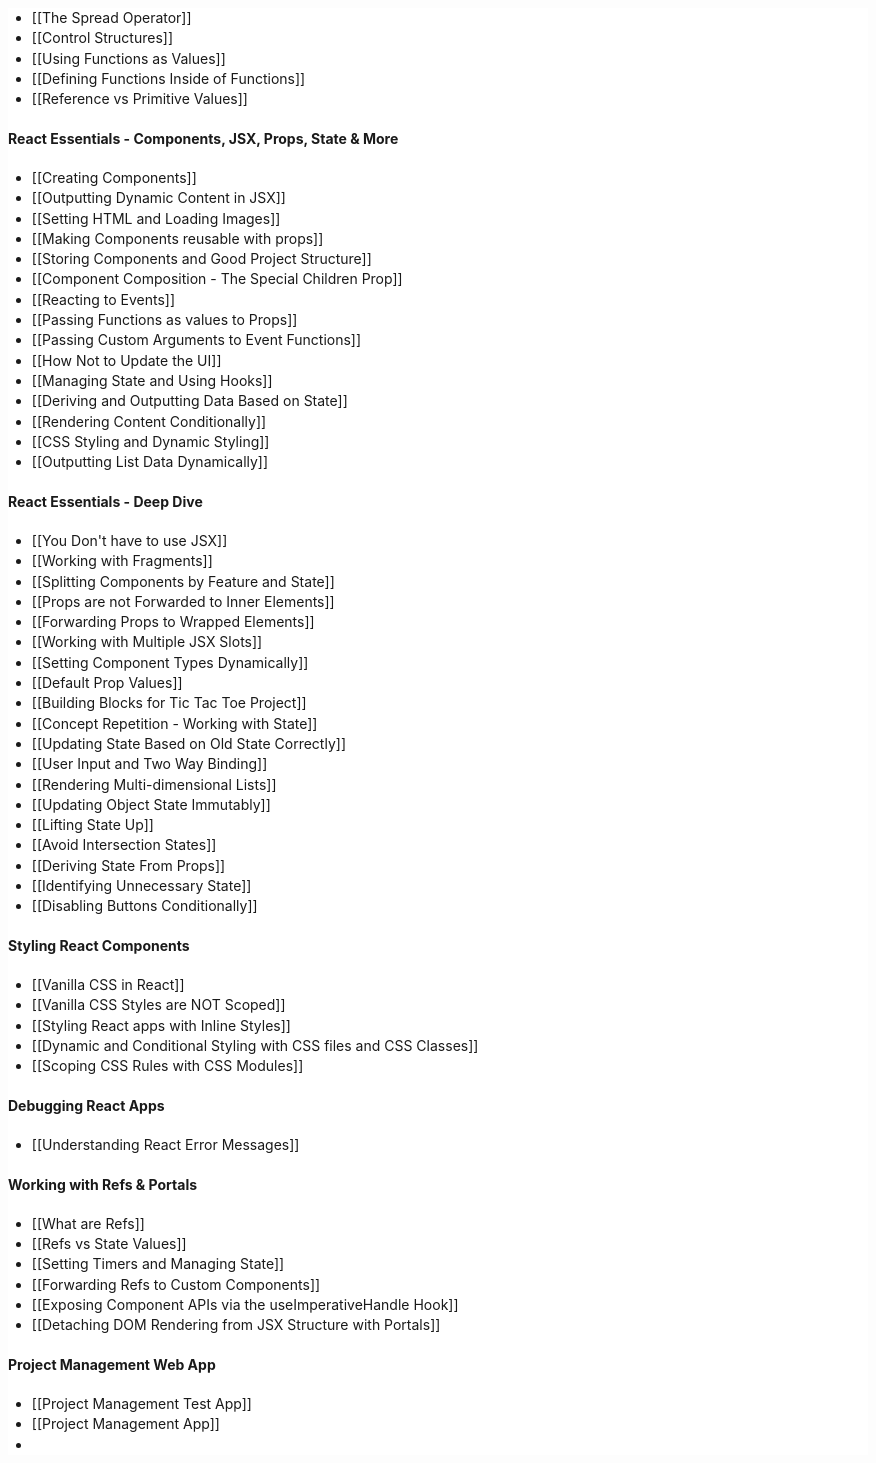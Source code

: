 * [[The Spread Operator]]
* [[Control Structures]]
* [[Using Functions as Values]]
* [[Defining Functions Inside of Functions]]
* [[Reference vs Primitive Values]]
#### React Essentials - Components, JSX, Props, State & More
* [[Creating Components]]
* [[Outputting Dynamic Content in JSX]]
* [[Setting HTML and Loading Images]]
* [[Making Components reusable with props]]
* [[Storing Components and Good Project Structure]]
* [[Component Composition - The Special Children Prop]]
* [[Reacting to Events]]
* [[Passing Functions as values to Props]]
* [[Passing Custom Arguments to Event Functions]]
* [[How Not to Update the UI]]
* [[Managing State and Using Hooks]]
* [[Deriving and Outputting Data Based on State]]
* [[Rendering Content Conditionally]]
* [[CSS Styling and Dynamic Styling]]
* [[Outputting List Data Dynamically]]
#### React Essentials - Deep Dive
* [[You Don't have to use JSX]]
* [[Working with Fragments]]
* [[Splitting Components by Feature and State]]
* [[Props are not Forwarded to Inner Elements]]
* [[Forwarding Props to Wrapped Elements]]
* [[Working with Multiple JSX Slots]]
* [[Setting Component Types Dynamically]]
* [[Default Prop Values]]
* [[Building Blocks for Tic Tac Toe Project]]
* [[Concept Repetition - Working with State]]
* [[Updating State Based on Old State Correctly]]
* [[User Input and Two Way Binding]]
* [[Rendering Multi-dimensional Lists]]
* [[Updating Object State Immutably]]
* [[Lifting State Up]]
* [[Avoid Intersection States]]
* [[Deriving State From Props]]
* [[Identifying Unnecessary State]]
* [[Disabling Buttons Conditionally]]
#### Styling React Components
* [[Vanilla CSS in React]]
* [[Vanilla CSS Styles are NOT Scoped]]
* [[Styling React apps with Inline Styles]]
* [[Dynamic and Conditional Styling with CSS files and CSS Classes]]
* [[Scoping CSS Rules with CSS Modules]]
#### Debugging React Apps
* [[Understanding React Error Messages]]
#### Working with Refs & Portals
* [[What are Refs]]
* [[Refs vs State Values]]
* [[Setting Timers and Managing State]]
* [[Forwarding Refs to Custom Components]]
* [[Exposing  Component APIs via the useImperativeHandle Hook]]
* [[Detaching DOM Rendering from JSX Structure with Portals]]
#### Project Management Web App
* [[Project Management Test App]]
* [[Project Management App]]
* 
